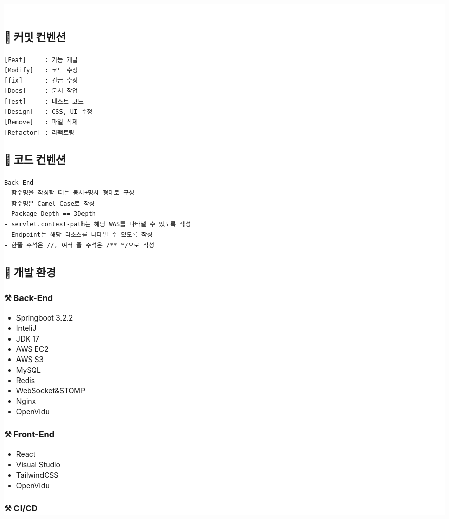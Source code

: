 <br/>

## 📌 커밋 컨벤션

```
[Feat]     : 기능 개발
[Modify]   : 코드 수정
[fix]      : 긴급 수정
[Docs]     : 문서 작업
[Test]     : 테스트 코드
[Design]   : CSS, UI 수정
[Remove]   : 파일 삭제
[Refactor] : 리팩토링
```

## 📌 코드 컨벤션

```
Back-End
- 함수명을 작성할 때는 동사+명사 형태로 구성
- 함수명은 Camel-Case로 작성
- Package Depth == 3Depth
- servlet.context-path는 해당 WAS를 나타낼 수 있도록 작성
- Endpoint는 해당 리소스를 나타낼 수 있도록 작성
- 한줄 주석은 //, 여러 줄 주석은 /** */으로 작성
```

## 📃 개발 환경

### ⚒️ Back-End

- Springboot 3.2.2
- InteliJ
- JDK 17
- AWS EC2
- AWS S3
- MySQL
- Redis
- WebSocket&STOMP
- Nginx
- OpenVidu

### ⚒️ Front-End

- React
- Visual Studio
- TailwindCSS
- OpenVidu

### ⚒️ CI/CD
